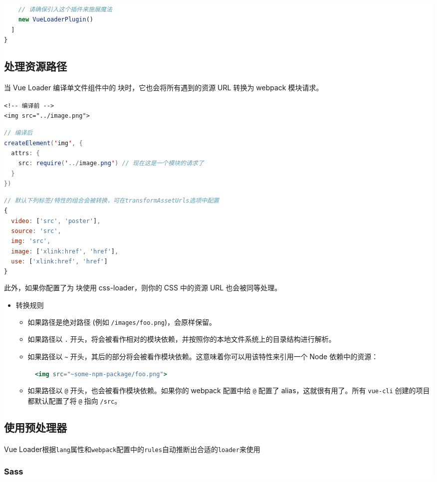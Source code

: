 ```jsx
    // 请确保引入这个插件来施展魔法
    new VueLoaderPlugin()
  ]
}
```

## 处理资源路径

当 Vue Loader 编译单文件组件中的  块时，它也会将所有遇到的资源 URL 转换为 webpack 模块请求。

```markup
<!-- 编译前 -->
<img src="../image.png">
```

```java
// 编译后
createElement('img', {
  attrs: {
    src: require('../image.png') // 现在这是一个模块的请求了
  }
})
```

```jsx
// 默认下列标签/特性的组合会被转换，可在transformAssetUrls选项中配置
{
  video: ['src', 'poster'],
  source: 'src',
  img: 'src',
  image: ['xlink:href', 'href'],
  use: ['xlink:href', 'href']
}
```

此外，如果你配置了为  块使用 css-loader，则你的 CSS 中的资源 URL 也会被同等处理。

* 转换规则
  * 如果路径是绝对路径 \(例如 `/images/foo.png`\)，会原样保留。
  * 如果路径以 `.` 开头，将会被看作相对的模块依赖，并按照你的本地文件系统上的目录结构进行解析。
  * 如果路径以 `~` 开头，其后的部分将会被看作模块依赖。这意味着你可以用该特性来引用一个 Node 依赖中的资源：

    ```jsx
      <img src="~some-npm-package/foo.png">
    ```

  * 如果路径以 `@` 开头，也会被看作模块依赖。如果你的 webpack 配置中给 `@` 配置了 alias，这就很有用了。所有 `vue-cli` 创建的项目都默认配置了将 `@` 指向 `/src`。

## 使用预处理器

Vue Loader根据`lang`属性和`webpack`配置中的`rules`自动推断出合适的`loader`来使用

### Sass
